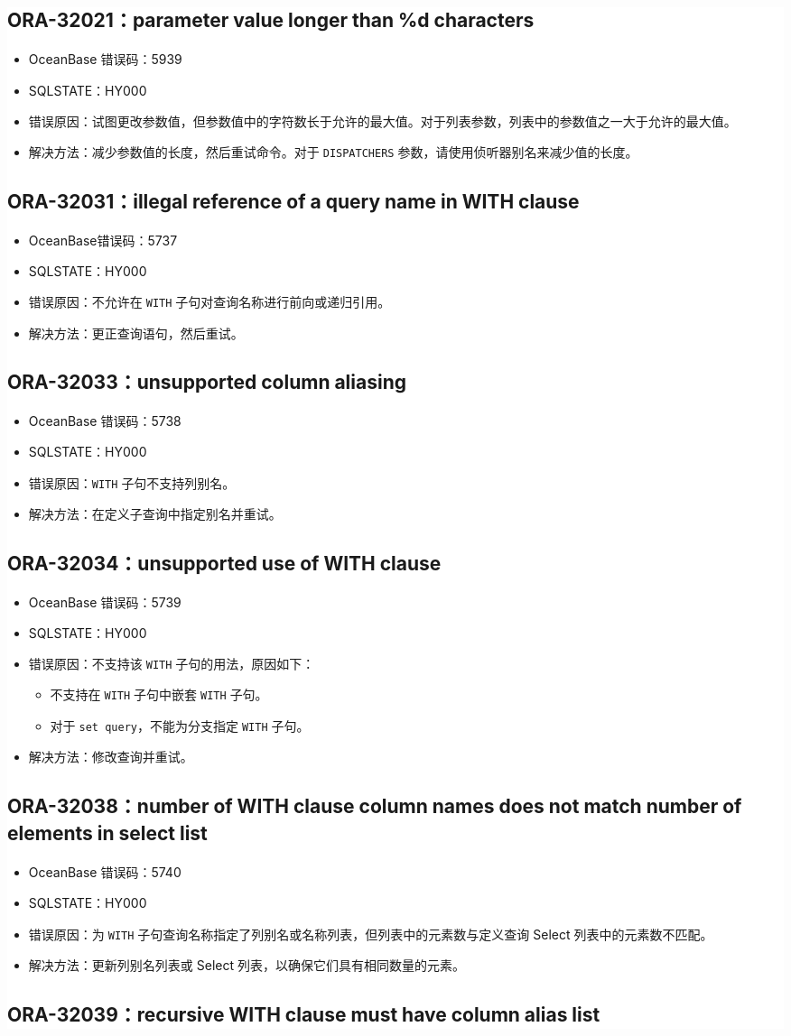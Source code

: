 ORA-32021：parameter value longer than %d characters
------------------------------------------------------------------------

* OceanBase 错误码：5939

* SQLSTATE：HY000

* 错误原因：试图更改参数值，但参数值中的字符数长于允许的最大值。对于列表参数，列表中的参数值之一大于允许的最大值。

* 解决方法：减少参数值的长度，然后重试命令。对于 `DISPATCHERS` 参数，请使用侦听器别名来减少值的长度。

ORA-32031：illegal reference of a query name in WITH clause
-------------------------------------------------------------------------------

* OceanBase错误码：5737

* SQLSTATE：HY000

* 错误原因：不允许在 `WITH` 子句对查询名称进行前向或递归引用。

* 解决方法：更正查询语句，然后重试。

ORA-32033：unsupported column aliasing
----------------------------------------------------------

* OceanBase 错误码：5738

* SQLSTATE：HY000

* 错误原因：`WITH` 子句不支持列别名。

* 解决方法：在定义子查询中指定别名并重试。

ORA-32034：unsupported use of WITH clause
-------------------------------------------------------------

* OceanBase 错误码：5739

* SQLSTATE：HY000

* 错误原因：不支持该 `WITH` 子句的用法，原因如下：

  * 不支持在 `WITH` 子句中嵌套 `WITH` 子句。

  * 对于 `set query`，不能为分支指定 `WITH` 子句。

* 解决方法：修改查询并重试。

ORA-32038：number of WITH clause column names does not match number of elements in select list
------------------------------------------------------------------------------------------------------------------

* OceanBase 错误码：5740

* SQLSTATE：HY000

* 错误原因：为 `WITH` 子句查询名称指定了列别名或名称列表，但列表中的元素数与定义查询 Select 列表中的元素数不匹配。

* 解决方法：更新列别名列表或 Select 列表，以确保它们具有相同数量的元素。

ORA-32039：recursive WITH clause must have column alias list
--------------------------------------------------------------------------------

